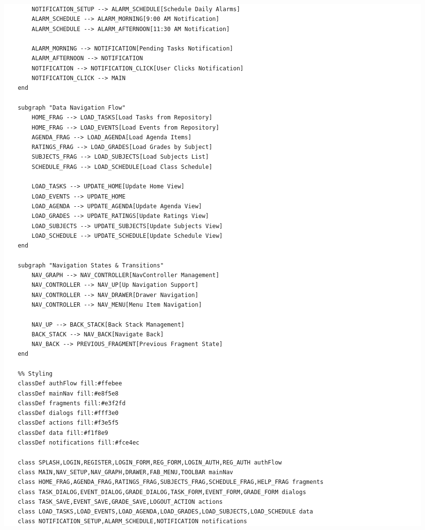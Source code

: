 ```mermaid
        NOTIFICATION_SETUP --> ALARM_SCHEDULE[Schedule Daily Alarms]
        ALARM_SCHEDULE --> ALARM_MORNING[9:00 AM Notification]
        ALARM_SCHEDULE --> ALARM_AFTERNOON[11:30 AM Notification]
        
        ALARM_MORNING --> NOTIFICATION[Pending Tasks Notification]
        ALARM_AFTERNOON --> NOTIFICATION
        NOTIFICATION --> NOTIFICATION_CLICK[User Clicks Notification]
        NOTIFICATION_CLICK --> MAIN
    end
    
    subgraph "Data Navigation Flow"
        HOME_FRAG --> LOAD_TASKS[Load Tasks from Repository]
        HOME_FRAG --> LOAD_EVENTS[Load Events from Repository]
        AGENDA_FRAG --> LOAD_AGENDA[Load Agenda Items]
        RATINGS_FRAG --> LOAD_GRADES[Load Grades by Subject]
        SUBJECTS_FRAG --> LOAD_SUBJECTS[Load Subjects List]
        SCHEDULE_FRAG --> LOAD_SCHEDULE[Load Class Schedule]
        
        LOAD_TASKS --> UPDATE_HOME[Update Home View]
        LOAD_EVENTS --> UPDATE_HOME
        LOAD_AGENDA --> UPDATE_AGENDA[Update Agenda View]
        LOAD_GRADES --> UPDATE_RATINGS[Update Ratings View]
        LOAD_SUBJECTS --> UPDATE_SUBJECTS[Update Subjects View]
        LOAD_SCHEDULE --> UPDATE_SCHEDULE[Update Schedule View]
    end
    
    subgraph "Navigation States & Transitions"
        NAV_GRAPH --> NAV_CONTROLLER[NavController Management]
        NAV_CONTROLLER --> NAV_UP[Up Navigation Support]
        NAV_CONTROLLER --> NAV_DRAWER[Drawer Navigation]
        NAV_CONTROLLER --> NAV_MENU[Menu Item Navigation]
        
        NAV_UP --> BACK_STACK[Back Stack Management]
        BACK_STACK --> NAV_BACK[Navigate Back]
        NAV_BACK --> PREVIOUS_FRAGMENT[Previous Fragment State]
    end
    
    %% Styling
    classDef authFlow fill:#ffebee
    classDef mainNav fill:#e8f5e8
    classDef fragments fill:#e3f2fd
    classDef dialogs fill:#fff3e0
    classDef actions fill:#f3e5f5
    classDef data fill:#f1f8e9
    classDef notifications fill:#fce4ec
    
    class SPLASH,LOGIN,REGISTER,LOGIN_FORM,REG_FORM,LOGIN_AUTH,REG_AUTH authFlow
    class MAIN,NAV_SETUP,NAV_GRAPH,DRAWER,FAB_MENU,TOOLBAR mainNav
    class HOME_FRAG,AGENDA_FRAG,RATINGS_FRAG,SUBJECTS_FRAG,SCHEDULE_FRAG,HELP_FRAG fragments
    class TASK_DIALOG,EVENT_DIALOG,GRADE_DIALOG,TASK_FORM,EVENT_FORM,GRADE_FORM dialogs
    class TASK_SAVE,EVENT_SAVE,GRADE_SAVE,LOGOUT_ACTION actions
    class LOAD_TASKS,LOAD_EVENTS,LOAD_AGENDA,LOAD_GRADES,LOAD_SUBJECTS,LOAD_SCHEDULE data
    class NOTIFICATION_SETUP,ALARM_SCHEDULE,NOTIFICATION notifications
```
